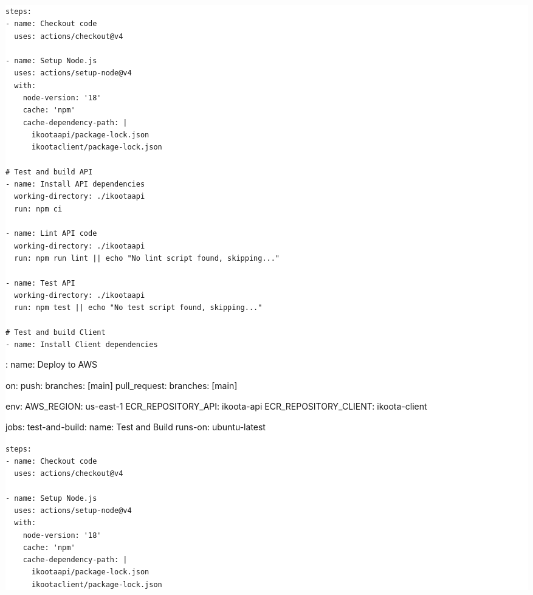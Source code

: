     steps:
    - name: Checkout code
      uses: actions/checkout@v4

    - name: Setup Node.js
      uses: actions/setup-node@v4
      with:
        node-version: '18'
        cache: 'npm'
        cache-dependency-path: |
          ikootaapi/package-lock.json
          ikootaclient/package-lock.json

    # Test and build API
    - name: Install API dependencies
      working-directory: ./ikootaapi
      run: npm ci

    - name: Lint API code
      working-directory: ./ikootaapi
      run: npm run lint || echo "No lint script found, skipping..."

    - name: Test API
      working-directory: ./ikootaapi
      run: npm test || echo "No test script found, skipping..."

    # Test and build Client
    - name: Install Client dependencies
:
name: Deploy to AWS

on:
  push:
    branches: [main]
  pull_request:
    branches: [main]

env:
  AWS_REGION: us-east-1
  ECR_REPOSITORY_API: ikoota-api
  ECR_REPOSITORY_CLIENT: ikoota-client

jobs:
  test-and-build:
    name: Test and Build
    runs-on: ubuntu-latest

    steps:
    - name: Checkout code
      uses: actions/checkout@v4

    - name: Setup Node.js
      uses: actions/setup-node@v4
      with:
        node-version: '18'
        cache: 'npm'
        cache-dependency-path: |
          ikootaapi/package-lock.json
          ikootaclient/package-lock.json
